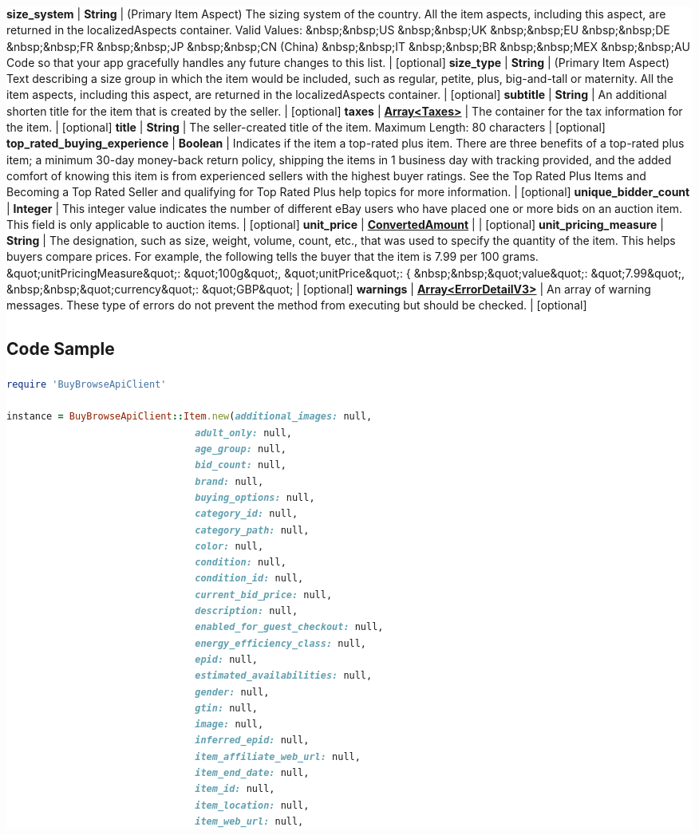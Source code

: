 **size_system** | **String** | (Primary Item Aspect) The sizing system of the country. All the item aspects, including this aspect, are returned in the localizedAspects container. Valid Values: &amp;nbsp;&amp;nbsp;US &amp;nbsp;&amp;nbsp;UK &amp;nbsp;&amp;nbsp;EU &amp;nbsp;&amp;nbsp;DE &amp;nbsp;&amp;nbsp;FR &amp;nbsp;&amp;nbsp;JP &amp;nbsp;&amp;nbsp;CN (China) &amp;nbsp;&amp;nbsp;IT &amp;nbsp;&amp;nbsp;BR &amp;nbsp;&amp;nbsp;MEX &amp;nbsp;&amp;nbsp;AU Code so that your app gracefully handles any future changes to this list. | [optional] 
**size_type** | **String** | (Primary Item Aspect) Text describing a size group in which the item would be included, such as regular, petite, plus, big-and-tall or maternity. All the item aspects, including this aspect, are returned in the localizedAspects container. | [optional] 
**subtitle** | **String** | An additional shorten title for the item that is created by the seller. | [optional] 
**taxes** | [**Array&lt;Taxes&gt;**](Taxes.md) | The container for the tax information for the item. | [optional] 
**title** | **String** | The seller-created title of the item. Maximum Length: 80 characters | [optional] 
**top_rated_buying_experience** | **Boolean** | Indicates if the item a top-rated plus item. There are three benefits of a top-rated plus item; a minimum 30-day money-back return policy, shipping the items in 1 business day with tracking provided, and the added comfort of knowing this item is from experienced sellers with the highest buyer ratings. See the Top Rated Plus Items and Becoming a Top Rated Seller and qualifying for Top Rated Plus help topics for more information. | [optional] 
**unique_bidder_count** | **Integer** | This integer value indicates the number of different eBay users who have placed one or more bids on an auction item. This field is only applicable to auction items. | [optional] 
**unit_price** | [**ConvertedAmount**](ConvertedAmount.md) |  | [optional] 
**unit_pricing_measure** | **String** | The designation, such as size, weight, volume, count, etc., that was used to specify the quantity of the item. This helps buyers compare prices. For example, the following tells the buyer that the item is 7.99 per 100 grams. &amp;quot;unitPricingMeasure&amp;quot;: &amp;quot;100g&amp;quot;, &amp;quot;unitPrice&amp;quot;: { &amp;nbsp;&amp;nbsp;&amp;quot;value&amp;quot;: &amp;quot;7.99&amp;quot;, &amp;nbsp;&amp;nbsp;&amp;quot;currency&amp;quot;: &amp;quot;GBP&amp;quot; | [optional] 
**warnings** | [**Array&lt;ErrorDetailV3&gt;**](ErrorDetailV3.md) | An array of warning messages. These type of errors do not prevent the method from executing but should be checked. | [optional] 

## Code Sample

```ruby
require 'BuyBrowseApiClient'

instance = BuyBrowseApiClient::Item.new(additional_images: null,
                                 adult_only: null,
                                 age_group: null,
                                 bid_count: null,
                                 brand: null,
                                 buying_options: null,
                                 category_id: null,
                                 category_path: null,
                                 color: null,
                                 condition: null,
                                 condition_id: null,
                                 current_bid_price: null,
                                 description: null,
                                 enabled_for_guest_checkout: null,
                                 energy_efficiency_class: null,
                                 epid: null,
                                 estimated_availabilities: null,
                                 gender: null,
                                 gtin: null,
                                 image: null,
                                 inferred_epid: null,
                                 item_affiliate_web_url: null,
                                 item_end_date: null,
                                 item_id: null,
                                 item_location: null,
                                 item_web_url: null,
```